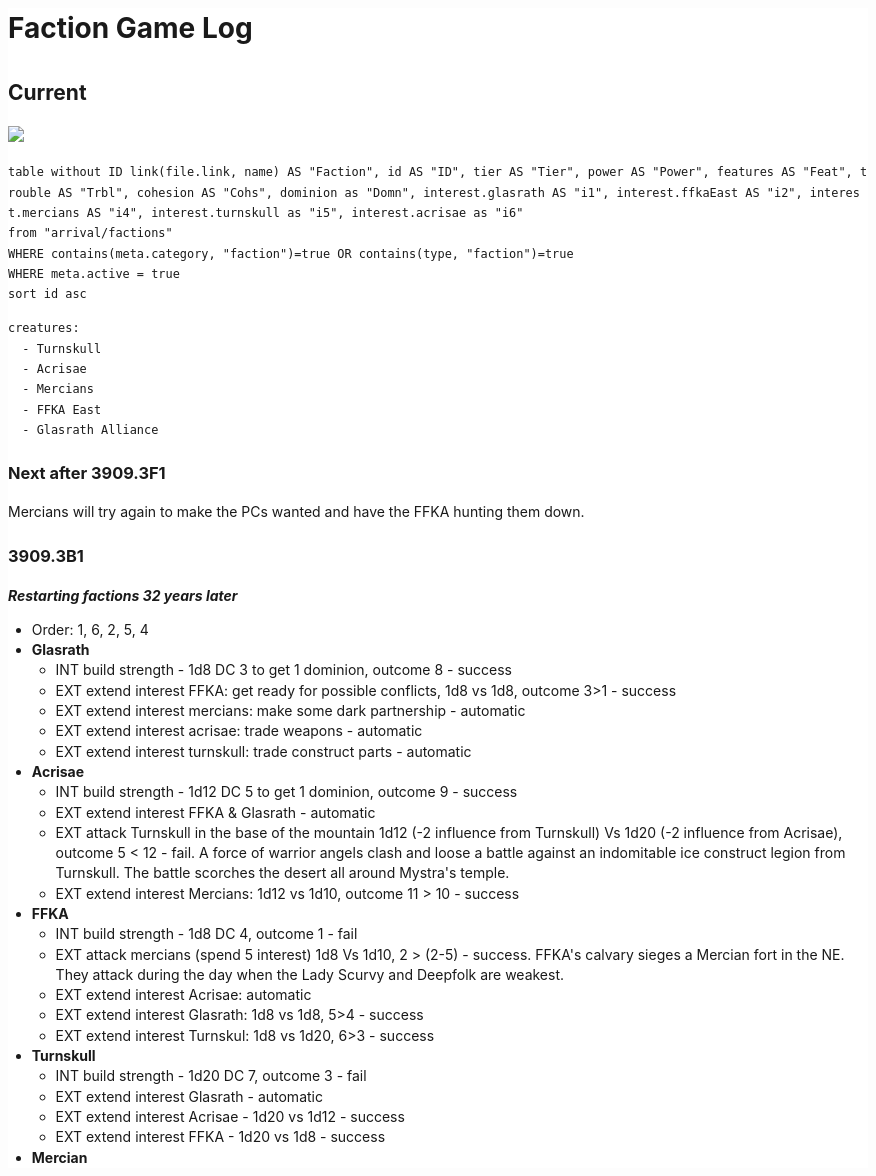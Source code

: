 # Faction Game Log

## Current

![](https://i.imgur.com/bmXMM0W.png)

```dataview
table without ID link(file.link, name) AS "Faction", id AS "ID", tier AS "Tier", power AS "Power", features AS "Feat", trouble AS "Trbl", cohesion AS "Cohs", dominion as "Domn", interest.glasrath AS "i1", interest.ffkaEast AS "i2", interest.mercians AS "i4", interest.turnskull as "i5", interest.acrisae as "i6"
from "arrival/factions"
WHERE contains(meta.category, "faction")=true OR contains(type, "faction")=true
WHERE meta.active = true
sort id asc
```

```encounter
creatures:
  - Turnskull
  - Acrisae
  - Mercians
  - FFKA East
  - Glasrath Alliance
```

### Next after 3909.3F1

Mercians will try again to make the PCs wanted and have the FFKA hunting them down.

### 3909.3B1
***Restarting factions 32 years later***

- Order: 1, 6, 2, 5, 4
- **Glasrath**
	- INT build strength - 1d8 DC 3 to get 1 dominion, outcome 8 - success
	- EXT extend interest FFKA: get ready for possible conflicts, 1d8 vs 1d8, outcome 3>1 - success
	- EXT extend interest mercians: make some dark partnership - automatic
	- EXT extend interest acrisae: trade weapons - automatic
	- EXT extend interest turnskull: trade construct parts - automatic
- **Acrisae**
	- INT build strength - 1d12 DC 5 to get 1 dominion, outcome 9 - success
	- EXT extend interest FFKA & Glasrath - automatic
	- EXT attack Turnskull in the base of the mountain 1d12 (-2 influence from Turnskull) Vs 1d20 (-2 influence from Acrisae), outcome 5 < 12 - fail. A force of warrior angels clash and loose a battle against an indomitable ice construct legion from Turnskull. The battle scorches the desert all around Mystra's temple.
	- EXT extend interest Mercians: 1d12 vs 1d10, outcome 11 > 10 - success
- **FFKA**
	- INT build strength - 1d8 DC 4, outcome 1 - fail
	- EXT attack mercians (spend 5 interest) 1d8 Vs 1d10, 2 > (2-5) - success. FFKA's calvary sieges a Mercian fort in the NE. They attack during the day when the Lady Scurvy and Deepfolk are weakest.
	- EXT extend interest Acrisae: automatic
	- EXT extend interest Glasrath: 1d8 vs 1d8, 5>4 - success
	- EXT extend interest Turnskul: 1d8 vs 1d20, 6>3 - success
- **Turnskull**
	- INT build strength - 1d20 DC 7, outcome 3 - fail
	- EXT extend interest Glasrath - automatic
	- EXT extend interest Acrisae - 1d20 vs 1d12 - success
	- EXT extend interest FFKA - 1d20 vs 1d8 - success
- **Mercian**